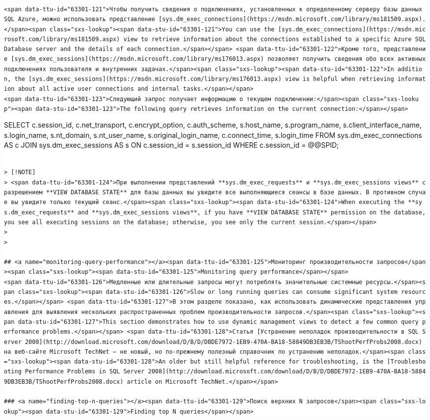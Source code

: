 ```
<span data-ttu-id="63301-121">Чтобы получить сведения о подключениях, установленных к определенному серверу базы данных SQL Azure, можно использовать представление [sys.dm_exec_connections](https://msdn.microsoft.com/library/ms181509.aspx).</span><span class="sxs-lookup"><span data-stu-id="63301-121">You can use the [sys.dm_exec_connections](https://msdn.microsoft.com/library/ms181509.aspx) view to retrieve information about the connections established to a specific Azure SQL Database server and the details of each connection.</span></span> <span data-ttu-id="63301-122">Кроме того, представление [sys.dm_exec_sessions](https://msdn.microsoft.com/library/ms176013.aspx) позволяет получить сведения обо всех активных подключениях пользователя и внутренних задачах.</span><span class="sxs-lookup"><span data-stu-id="63301-122">In addition, the [sys.dm_exec_sessions](https://msdn.microsoft.com/library/ms176013.aspx) view is helpful when retrieving information about all active user connections and internal tasks.</span></span>
<span data-ttu-id="63301-123">Следующий запрос получает информацию о текущем подключении:</span><span class="sxs-lookup"><span data-stu-id="63301-123">The following query retrieves information on the current connection:</span></span>

```
SELECT
    c.session_id, c.net_transport, c.encrypt_option,
    c.auth_scheme, s.host_name, s.program_name,
    s.client_interface_name, s.login_name, s.nt_domain,
    s.nt_user_name, s.original_login_name, c.connect_time,
    s.login_time
FROM sys.dm_exec_connections AS c
JOIN sys.dm_exec_sessions AS s
    ON c.session_id = s.session_id
WHERE c.session_id = @@SPID;
```

> [!NOTE]
> <span data-ttu-id="63301-124">При выполнении представлений **sys.dm_exec_requests** и **sys.dm_exec_sessions views** с разрешением **VIEW DATABASE STATE** для базы данных вы увидите все выполняющиеся сеансы в базе данных. В противном случае вы увидите только текущий сеанс.</span><span class="sxs-lookup"><span data-stu-id="63301-124">When executing the **sys.dm_exec_requests** and **sys.dm_exec_sessions views**, if you have **VIEW DATABASE STATE** permission on the database, you see all executing sessions on the database; otherwise, you see only the current session.</span></span>
> 
> 

## <a name="monitoring-query-performance"></a><span data-ttu-id="63301-125">Мониторинг производительности запросов</span><span class="sxs-lookup"><span data-stu-id="63301-125">Monitoring query performance</span></span>
<span data-ttu-id="63301-126">Медленные или длительные запросы могут потреблять значительные системные ресурсы.</span><span class="sxs-lookup"><span data-stu-id="63301-126">Slow or long running queries can consume significant system resources.</span></span> <span data-ttu-id="63301-127">В этом разделе показано, как использовать динамические представления управления для выявления нескольких распространенных проблем производительности запросов.</span><span class="sxs-lookup"><span data-stu-id="63301-127">This section demonstrates how to use dynamic management views to detect a few common query performance problems.</span></span> <span data-ttu-id="63301-128">Статья [Устранение неполадок производительности в SQL Server 2008](http://download.microsoft.com/download/D/B/D/DBDE7972-1EB9-470A-BA18-58849DB3EB3B/TShootPerfProbs2008.docx) на веб-сайте Microsoft TechNet — не новый, но по-прежнему полезный справочник по устранению неполадок.</span><span class="sxs-lookup"><span data-stu-id="63301-128">An older but still helpful reference for troubleshooting, is the [Troubleshooting Performance Problems in SQL Server 2008](http://download.microsoft.com/download/D/B/D/DBDE7972-1EB9-470A-BA18-58849DB3EB3B/TShootPerfProbs2008.docx) article on Microsoft TechNet.</span></span>

### <a name="finding-top-n-queries"></a><span data-ttu-id="63301-129">Поиск верхних N запросов</span><span class="sxs-lookup"><span data-stu-id="63301-129">Finding top N queries</span></span>
```